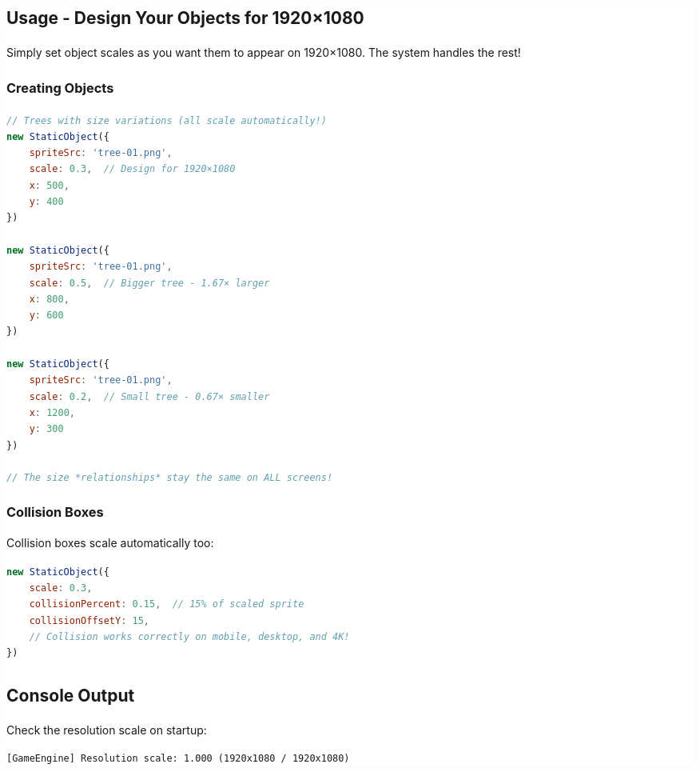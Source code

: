 ## Usage - Design Your Objects for 1920×1080

Simply set object scales as you want them to appear on 1920×1080. The system handles the rest!

### Creating Objects

```javascript
// Trees with size variations (all scale automatically!)
new StaticObject({
    spriteSrc: 'tree-01.png',
    scale: 0.3,  // Design for 1920×1080
    x: 500,
    y: 400
})

new StaticObject({
    spriteSrc: 'tree-01.png',  
    scale: 0.5,  // Bigger tree - 1.67× larger
    x: 800,
    y: 600
})

new StaticObject({
    spriteSrc: 'tree-01.png',
    scale: 0.2,  // Small tree - 0.67× smaller
    x: 1200,
    y: 300
})

// The size *relationships* stay the same on ALL screens!
```

### Collision Boxes

Collision boxes scale automatically too:

```javascript
new StaticObject({
    scale: 0.3,
    collisionPercent: 0.15,  // 15% of scaled sprite
    collisionOffsetY: 15,
    // Collision works correctly on mobile, desktop, and 4K!
})
```

## Console Output

Check the resolution scale on startup:

```
[GameEngine] Resolution scale: 1.000 (1920x1080 / 1920x1080)
```
